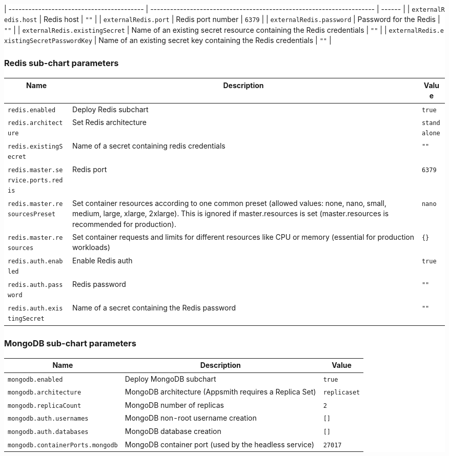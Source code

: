 | ----------------------------------------- | -------------------------------------------------------------------- | ------ |
| `externalRedis.host`                      | Redis host                                                           | `""`   |
| `externalRedis.port`                      | Redis port number                                                    | `6379` |
| `externalRedis.password`                  | Password for the Redis                                               | `""`   |
| `externalRedis.existingSecret`            | Name of an existing secret resource containing the Redis credentials | `""`   |
| `externalRedis.existingSecretPasswordKey` | Name of an existing secret key containing the Redis credentials      | `""`   |

### Redis sub-chart parameters

| Name                               | Description                                                                                                                                                                                                              | Value        |
| ---------------------------------- | ------------------------------------------------------------------------------------------------------------------------------------------------------------------------------------------------------------------------ | ------------ |
| `redis.enabled`                    | Deploy Redis subchart                                                                                                                                                                                                    | `true`       |
| `redis.architecture`               | Set Redis architecture                                                                                                                                                                                                   | `standalone` |
| `redis.existingSecret`             | Name of a secret containing redis credentials                                                                                                                                                                            | `""`         |
| `redis.master.service.ports.redis` | Redis port                                                                                                                                                                                                               | `6379`       |
| `redis.master.resourcesPreset`     | Set container resources according to one common preset (allowed values: none, nano, small, medium, large, xlarge, 2xlarge). This is ignored if master.resources is set (master.resources is recommended for production). | `nano`       |
| `redis.master.resources`           | Set container requests and limits for different resources like CPU or memory (essential for production workloads)                                                                                                        | `{}`         |
| `redis.auth.enabled`               | Enable Redis auth                                                                                                                                                                                                        | `true`       |
| `redis.auth.password`              | Redis password                                                                                                                                                                                                           | `""`         |
| `redis.auth.existingSecret`        | Name of a secret containing the Redis password                                                                                                                                                                           | `""`         |

### MongoDB sub-chart parameters

| Name                             | Description                                                                                                                                                                                                | Value        |
| -------------------------------- | ---------------------------------------------------------------------------------------------------------------------------------------------------------------------------------------------------------- | ------------ |
| `mongodb.enabled`                | Deploy MongoDB subchart                                                                                                                                                                                    | `true`       |
| `mongodb.architecture`           | MongoDB architecture (Appsmith requires a Replica Set)                                                                                                                                                     | `replicaset` |
| `mongodb.replicaCount`           | MongoDB number of replicas                                                                                                                                                                                 | `2`          |
| `mongodb.auth.usernames`         | MongoDB non-root username creation                                                                                                                                                                         | `[]`         |
| `mongodb.auth.databases`         | MongoDB database creation                                                                                                                                                                                  | `[]`         |
| `mongodb.containerPorts.mongodb` | MongoDB container port (used by the headless service)                                                                                                                                                      | `27017`      |